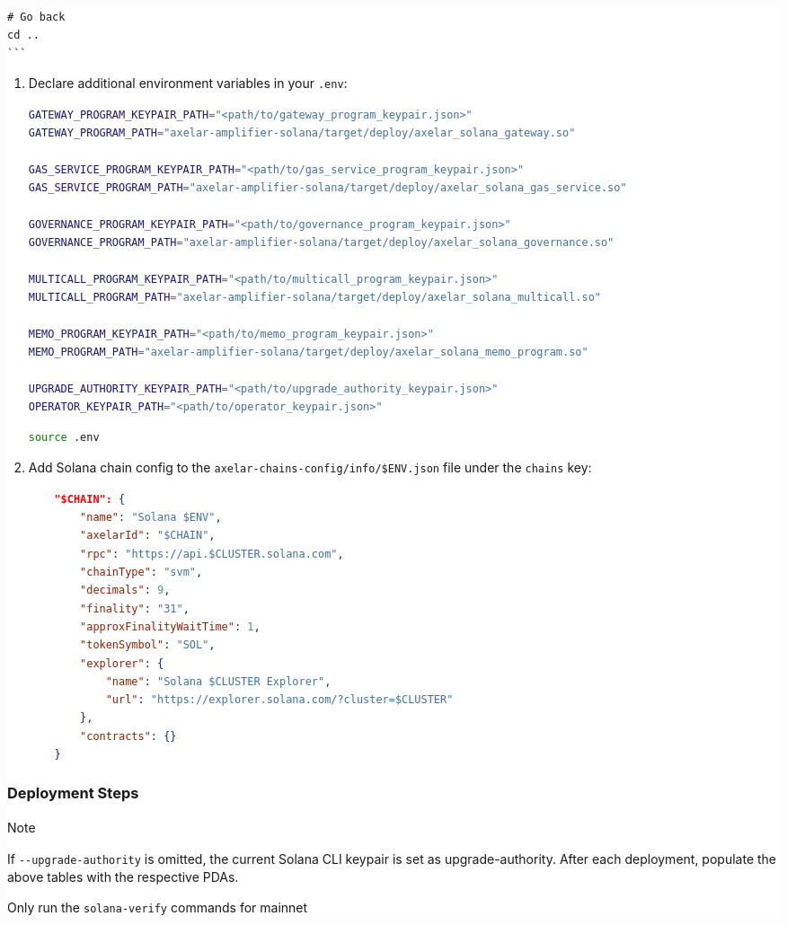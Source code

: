     # Go back
    cd ..
    ```

1. Declare additional environment variables in your `.env`:

    ```sh
    GATEWAY_PROGRAM_KEYPAIR_PATH="<path/to/gateway_program_keypair.json>"
    GATEWAY_PROGRAM_PATH="axelar-amplifier-solana/target/deploy/axelar_solana_gateway.so"

    GAS_SERVICE_PROGRAM_KEYPAIR_PATH="<path/to/gas_service_program_keypair.json>"
    GAS_SERVICE_PROGRAM_PATH="axelar-amplifier-solana/target/deploy/axelar_solana_gas_service.so"

    GOVERNANCE_PROGRAM_KEYPAIR_PATH="<path/to/governance_program_keypair.json>"
    GOVERNANCE_PROGRAM_PATH="axelar-amplifier-solana/target/deploy/axelar_solana_governance.so"

    MULTICALL_PROGRAM_KEYPAIR_PATH="<path/to/multicall_program_keypair.json>"
    MULTICALL_PROGRAM_PATH="axelar-amplifier-solana/target/deploy/axelar_solana_multicall.so"

    MEMO_PROGRAM_KEYPAIR_PATH="<path/to/memo_program_keypair.json>"
    MEMO_PROGRAM_PATH="axelar-amplifier-solana/target/deploy/axelar_solana_memo_program.so"

    UPGRADE_AUTHORITY_KEYPAIR_PATH="<path/to/upgrade_authority_keypair.json>"
    OPERATOR_KEYPAIR_PATH="<path/to/operator_keypair.json>"
    ```

    ```bash
    source .env
    ```

1. Add Solana chain config to the `axelar-chains-config/info/$ENV.json` file under the `chains` key:

    ```json
        "$CHAIN": {
            "name": "Solana $ENV",
            "axelarId": "$CHAIN",
            "rpc": "https://api.$CLUSTER.solana.com",
            "chainType": "svm",
            "decimals": 9,
            "finality": "31",
            "approxFinalityWaitTime": 1,
            "tokenSymbol": "SOL",
            "explorer": {
                "name": "Solana $CLUSTER Explorer",
                "url": "https://explorer.solana.com/?cluster=$CLUSTER"
            },
            "contracts": {}
        }
    ```

### Deployment Steps

> [!NOTE]
> If `--upgrade-authority` is omitted, the current Solana CLI keypair is set as upgrade-authority.
> After each deployment, populate the above tables with the respective PDAs.
>
> Only run the `solana-verify` commands for mainnet
